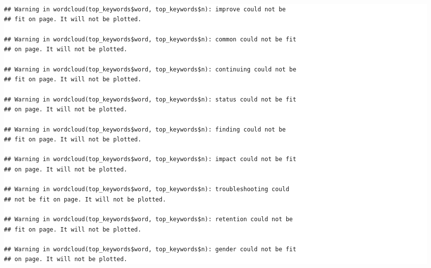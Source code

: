     ## Warning in wordcloud(top_keywords$word, top_keywords$n): improve could not be
    ## fit on page. It will not be plotted.

    ## Warning in wordcloud(top_keywords$word, top_keywords$n): common could not be fit
    ## on page. It will not be plotted.

    ## Warning in wordcloud(top_keywords$word, top_keywords$n): continuing could not be
    ## fit on page. It will not be plotted.

    ## Warning in wordcloud(top_keywords$word, top_keywords$n): status could not be fit
    ## on page. It will not be plotted.

    ## Warning in wordcloud(top_keywords$word, top_keywords$n): finding could not be
    ## fit on page. It will not be plotted.

    ## Warning in wordcloud(top_keywords$word, top_keywords$n): impact could not be fit
    ## on page. It will not be plotted.

    ## Warning in wordcloud(top_keywords$word, top_keywords$n): troubleshooting could
    ## not be fit on page. It will not be plotted.

    ## Warning in wordcloud(top_keywords$word, top_keywords$n): retention could not be
    ## fit on page. It will not be plotted.

    ## Warning in wordcloud(top_keywords$word, top_keywords$n): gender could not be fit
    ## on page. It will not be plotted.
